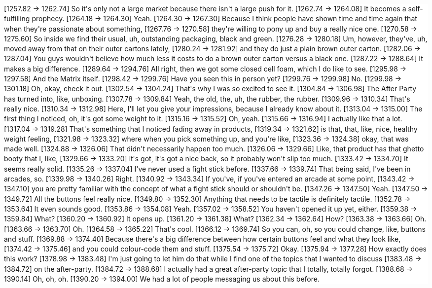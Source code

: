 [1257.82 → 1262.74] So it's only not a large market because there isn't a large push for it.
[1262.74 → 1264.08] It becomes a self-fulfilling prophecy.
[1264.18 → 1264.30] Yeah.
[1264.30 → 1267.30] Because I think people have shown time and time again that when they're passionate about something,
[1267.76 → 1270.58] they're willing to pony up and buy a really nice one.
[1270.58 → 1275.60] So inside we find their usual, uh, outstanding packaging, black and green.
[1276.28 → 1280.18] Um, however, they've, uh, moved away from that on their outer cartons lately,
[1280.24 → 1281.92] and they do just a plain brown outer carton.
[1282.06 → 1287.04] You guys wouldn't believe how much less it costs to do a brown outer carton versus a black one.
[1287.22 → 1288.64] It makes a big difference.
[1289.64 → 1294.76] All right, then we got some closed cell foam, which I do like to see.
[1295.98 → 1297.58] And the Matrix itself.
[1298.42 → 1299.76] Have you seen this in person yet?
[1299.76 → 1299.98] No.
[1299.98 → 1301.18] Oh, okay, check it out.
[1302.54 → 1304.24] That's why I was so excited to see it.
[1304.84 → 1306.98] The After Party has turned into, like, unboxing.
[1307.78 → 1309.84] Yeah, the old, the, uh, the rubber, the rubber.
[1309.96 → 1310.34] That's really nice.
[1310.34 → 1312.98] Here, I'll let you give your impressions, because I already know about it.
[1313.04 → 1315.00] The first thing I noticed, oh, it's got some weight to it.
[1315.16 → 1315.52] Oh, yeah.
[1315.66 → 1316.94] I actually like that a lot.
[1317.04 → 1319.28] That's something that I noticed fading away in products,
[1319.34 → 1321.62] is that, that, like, nice, healthy weight feeling,
[1321.98 → 1323.32] where when you pick something up, and you're like,
[1323.36 → 1324.38] okay, that was made well.
[1324.88 → 1326.06] That didn't necessarily happen too much.
[1326.06 → 1329.66] Like, that product has that ghetto booty that I, like,
[1329.66 → 1333.20] it's got, it's got a nice back, so it probably won't slip too much.
[1333.42 → 1334.70] It seems really solid.
[1335.26 → 1337.04] I've never used a fight stick before.
[1337.66 → 1339.74] That being said, I've been in arcades, so.
[1339.98 → 1340.26] Right.
[1340.92 → 1343.34] If you've, if you've entered an arcade at some point,
[1343.42 → 1347.10] you are pretty familiar with the concept of what a fight stick should or shouldn't be.
[1347.26 → 1347.50] Yeah.
[1347.50 → 1349.72] All the buttons feel really nice.
[1349.80 → 1352.30] Anything that needs to be tactile is definitely tactile.
[1352.78 → 1353.64] It even sounds good.
[1353.86 → 1354.08] Yeah.
[1357.02 → 1358.52] You haven't opened it up yet, either.
[1359.38 → 1359.84] What?
[1360.20 → 1360.92] It opens up.
[1361.20 → 1361.38] What?
[1362.34 → 1362.64] How?
[1363.38 → 1363.66] Oh.
[1363.66 → 1363.70] Oh.
[1364.58 → 1365.22] That's cool.
[1366.12 → 1369.74] So you can, oh, so you could change, like, buttons and stuff.
[1369.88 → 1374.40] Because there's a big difference between how certain buttons feel and what they look like,
[1374.42 → 1375.46] and you could colour-code them and stuff.
[1375.54 → 1375.72] Okay.
[1375.94 → 1377.28] How exactly does this work?
[1378.98 → 1383.48] I'm just going to let him do that while I find one of the topics that I wanted to discuss
[1383.48 → 1384.72] on the after-party.
[1384.72 → 1388.68] I actually had a great after-party topic that I totally, totally forgot.
[1388.68 → 1390.14] Oh, oh, oh.
[1390.20 → 1394.00] We had a lot of people messaging us about this before.